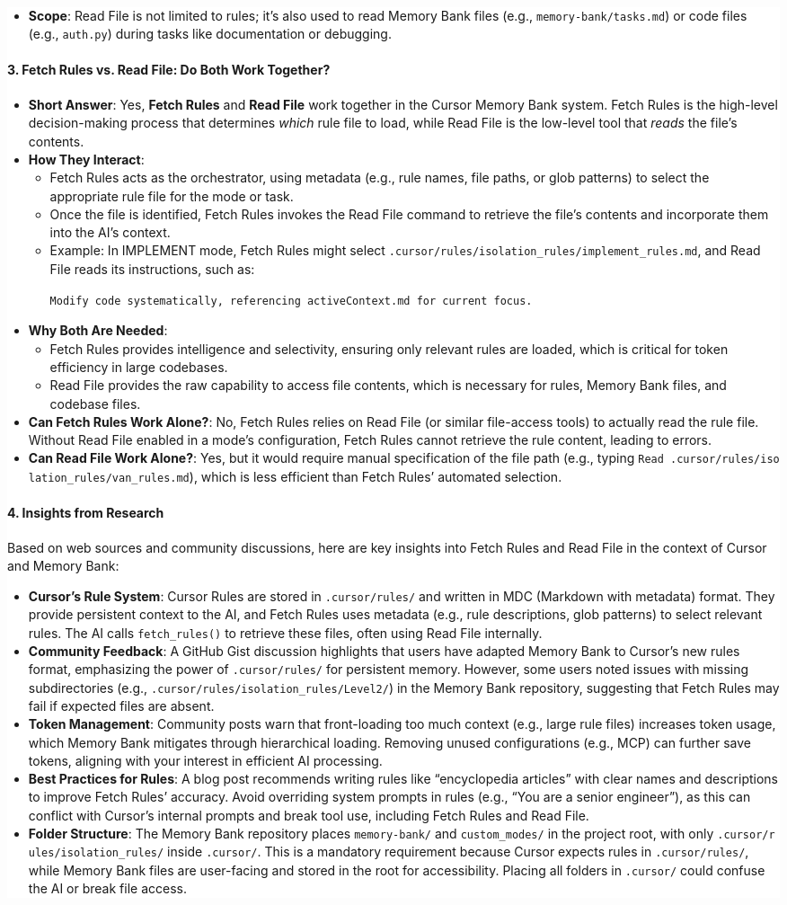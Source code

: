 - **Scope**: Read File is not limited to rules; it’s also used to read Memory Bank files (e.g., `memory-bank/tasks.md`) or code files (e.g., `auth.py`) during tasks like documentation or debugging.

#### 3. Fetch Rules vs. Read File: Do Both Work Together?
- **Short Answer**: Yes, **Fetch Rules** and **Read File** work together in the Cursor Memory Bank system. Fetch Rules is the high-level decision-making process that determines *which* rule file to load, while Read File is the low-level tool that *reads* the file’s contents.
- **How They Interact**:
  - Fetch Rules acts as the orchestrator, using metadata (e.g., rule names, file paths, or glob patterns) to select the appropriate rule file for the mode or task.
  - Once the file is identified, Fetch Rules invokes the Read File command to retrieve the file’s contents and incorporate them into the AI’s context.
  - Example: In IMPLEMENT mode, Fetch Rules might select `.cursor/rules/isolation_rules/implement_rules.md`, and Read File reads its instructions, such as:
    ```
    Modify code systematically, referencing activeContext.md for current focus.
    ```
- **Why Both Are Needed**:
  - Fetch Rules provides intelligence and selectivity, ensuring only relevant rules are loaded, which is critical for token efficiency in large codebases.
  - Read File provides the raw capability to access file contents, which is necessary for rules, Memory Bank files, and codebase files.
- **Can Fetch Rules Work Alone?**: No, Fetch Rules relies on Read File (or similar file-access tools) to actually read the rule file. Without Read File enabled in a mode’s configuration, Fetch Rules cannot retrieve the rule content, leading to errors.
- **Can Read File Work Alone?**: Yes, but it would require manual specification of the file path (e.g., typing `Read .cursor/rules/isolation_rules/van_rules.md`), which is less efficient than Fetch Rules’ automated selection.

#### 4. Insights from Research
Based on web sources and community discussions, here are key insights into Fetch Rules and Read File in the context of Cursor and Memory Bank:

- **Cursor’s Rule System**: Cursor Rules are stored in `.cursor/rules/` and written in MDC (Markdown with metadata) format. They provide persistent context to the AI, and Fetch Rules uses metadata (e.g., rule descriptions, glob patterns) to select relevant rules. The AI calls `fetch_rules()` to retrieve these files, often using Read File internally.[](https://docs.cursor.com/context/rules)[](https://blog.sshh.io/p/how-cursor-ai-ide-works)
- **Community Feedback**: A GitHub Gist discussion highlights that users have adapted Memory Bank to Cursor’s new rules format, emphasizing the power of `.cursor/rules/` for persistent memory. However, some users noted issues with missing subdirectories (e.g., `.cursor/rules/isolation_rules/Level2/`) in the Memory Bank repository, suggesting that Fetch Rules may fail if expected files are absent.[](https://gist.github.com/ipenywis/1bdb541c3a612dbac4a14e1e3f4341ab?permalink_comment_id=5506809)
- **Token Management**: Community posts warn that front-loading too much context (e.g., large rule files) increases token usage, which Memory Bank mitigates through hierarchical loading. Removing unused configurations (e.g., MCP) can further save tokens, aligning with your interest in efficient AI processing.[](https://gist.github.com/ipenywis/1bdb541c3a612dbac4a14e1e3f4341ab?permalink_comment_id=5506809)
- **Best Practices for Rules**: A blog post recommends writing rules like “encyclopedia articles” with clear names and descriptions to improve Fetch Rules’ accuracy. Avoid overriding system prompts in rules (e.g., “You are a senior engineer”), as this can conflict with Cursor’s internal prompts and break tool use, including Fetch Rules and Read File.[](https://blog.sshh.io/p/how-cursor-ai-ide-works)
- **Folder Structure**: The Memory Bank repository places `memory-bank/` and `custom_modes/` in the project root, with only `.cursor/rules/isolation_rules/` inside `.cursor/`. This is a mandatory requirement because Cursor expects rules in `.cursor/rules/`, while Memory Bank files are user-facing and stored in the root for accessibility. Placing all folders in `.cursor/` could confuse the AI or break file access.[](https://gist.github.com/ipenywis/1bdb541c3a612dbac4a14e1e3f4341ab?permalink_comment_id=5506809)[](https://x.com/kregenrek/status/1924556646073679952)
